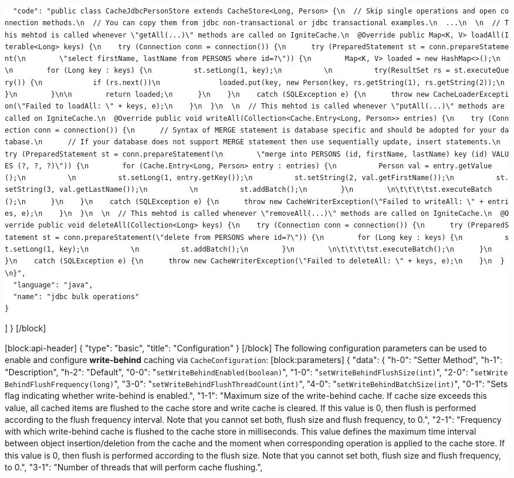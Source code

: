       "code": "public class CacheJdbcPersonStore extends CacheStore<Long, Person> {\n  // Skip single operations and open connection methods.\n  // You can copy them from jdbc non-transactional or jdbc transactional examples.\n  ...\n  \n  // This mehtod is called whenever \"getAll(...)\" methods are called on IgniteCache.\n  @Override public Map<K, V> loadAll(Iterable<Long> keys) {\n    try (Connection conn = connection()) {\n      try (PreparedStatement st = conn.prepareStatement(\n        \"select firstName, lastName from PERSONS where id=?\")) {\n        Map<K, V> loaded = new HashMap<>();\n        \n        for (Long key : keys) {\n          st.setLong(1, key);\n          \n          try(ResultSet rs = st.executeQuery()) {\n            if (rs.next())\n              loaded.put(key, new Person(key, rs.getString(1), rs.getString(2));\n          }\n        }\n\n        return loaded;\n      }\n    }\n    catch (SQLException e) {\n      throw new CacheLoaderException(\"Failed to loadAll: \" + keys, e);\n    }\n  }\n  \n  // This mehtod is called whenever \"putAll(...)\" methods are called on IgniteCache.\n  @Override public void writeAll(Collection<Cache.Entry<Long, Person>> entries) {\n    try (Connection conn = connection()) {\n      // Syntax of MERGE statement is database specific and should be adopted for your database.\n      // If your database does not support MERGE statement then use sequentially update, insert statements.\n      try (PreparedStatement st = conn.prepareStatement(\n        \"merge into PERSONS (id, firstName, lastName) key (id) VALUES (?, ?, ?)\")) {\n        for (Cache.Entry<Long, Person> entry : entries) {\n          Person val = entry.getValue();\n          \n          st.setLong(1, entry.getKey());\n          st.setString(2, val.getFirstName());\n          st.setString(3, val.getLastName());\n          \n          st.addBatch();\n        }\n        \n\t\t\t\tst.executeBatch();\n      }\n    }\n    catch (SQLException e) {\n      throw new CacheWriterException(\"Failed to writeAll: \" + entries, e);\n    }\n  }\n  \n  // This mehtod is called whenever \"removeAll(...)\" methods are called on IgniteCache.\n  @Override public void deleteAll(Collection<Long> keys) {\n    try (Connection conn = connection()) {\n      try (PreparedStatement st = conn.prepareStatement(\"delete from PERSONS where id=?\")) {\n        for (Long key : keys) {\n          st.setLong(1, key);\n          \n          st.addBatch();\n        }\n        \n\t\t\t\tst.executeBatch();\n      }\n    }\n    catch (SQLException e) {\n      throw new CacheWriterException(\"Failed to deleteAll: \" + keys, e);\n    }\n  }\n}",
      "language": "java",
      "name": "jdbc bulk operations"
    }
  ]
}
[/block]

[block:api-header]
{
  "type": "basic",
  "title": "Configuration"
}
[/block]
The following configuration parameters can be used to enable and configure **write-behind** caching via `CacheConfiguration`:
[block:parameters]
{
  "data": {
    "h-0": "Setter Method",
    "h-1": "Description",
    "h-2": "Default",
    "0-0": "`setWriteBehindEnabled(boolean)`",
    "1-0": "`setWriteBehindFlushSize(int)`",
    "2-0": "`setWriteBehindFlushFrequency(long)`",
    "3-0": "`setWriteBehindFlushThreadCount(int)`",
    "4-0": "`setWriteBehindBatchSize(int)`",
    "0-1": "Sets flag indicating whether write-behind is enabled.",
    "1-1": "Maximum size of the write-behind cache. If cache size exceeds this value, all cached items are flushed to the cache store and write cache is cleared.  If this value is 0, then flush is performed according to the flush frequency interval. Note that you cannot set both, flush size and flush frequency, to 0.",
    "2-1": "Frequency with which write-behind cache is flushed to the cache store in milliseconds. This value defines the maximum time interval between object insertion/deletion from the cache and the moment when corresponding operation is applied to the cache store. If this value is 0, then flush is performed according to the flush size. Note that you cannot set both, flush size and flush frequency, to 0.",
    "3-1": "Number of threads that will perform cache flushing.",